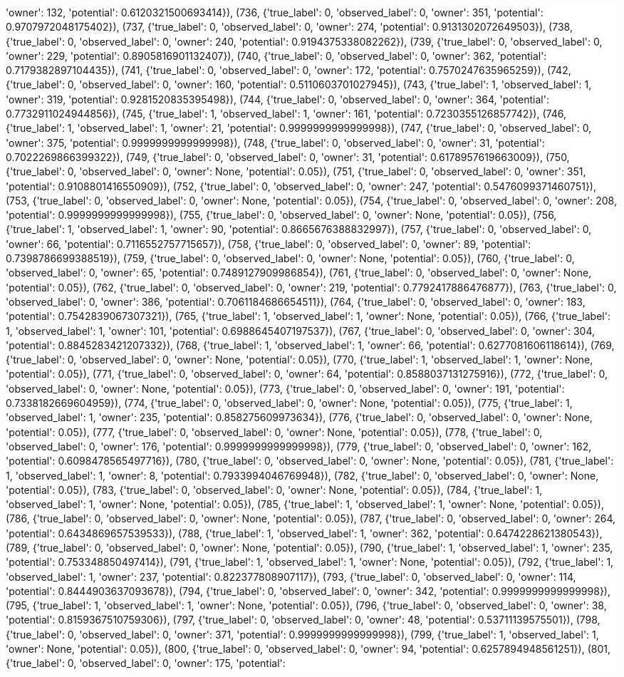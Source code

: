 'owner': 132, 'potential': 0.6120321500693414}), (736, {'true_label': 0, 'observed_label': 0, 'owner': 351, 'potential': 0.9707972048175402}), (737, {'true_label': 0, 'observed_label': 0, 'owner': 274, 'potential': 0.9131302072649503}), (738, {'true_label': 0, 'observed_label': 0, 'owner': 240, 'potential': 0.9194375338082262}), (739, {'true_label': 0, 'observed_label': 0, 'owner': 229, 'potential': 0.8905816901132407}), (740, {'true_label': 0, 'observed_label': 0, 'owner': 362, 'potential': 0.7179382897104435}), (741, {'true_label': 0, 'observed_label': 0, 'owner': 172, 'potential': 0.7570247635965259}), (742, {'true_label': 0, 'observed_label': 0, 'owner': 160, 'potential': 0.5110603701027945}), (743, {'true_label': 1, 'observed_label': 1, 'owner': 319, 'potential': 0.9281520835395498}), (744, {'true_label': 0, 'observed_label': 0, 'owner': 364, 'potential': 0.7732911024944856}), (745, {'true_label': 1, 'observed_label': 1, 'owner': 161, 'potential': 0.7230355126857742}), (746, {'true_label': 1, 'observed_label': 1, 'owner': 21, 'potential': 0.9999999999999998}), (747, {'true_label': 0, 'observed_label': 0, 'owner': 375, 'potential': 0.9999999999999998}), (748, {'true_label': 0, 'observed_label': 0, 'owner': 31, 'potential': 0.7022269866399322}), (749, {'true_label': 0, 'observed_label': 0, 'owner': 31, 'potential': 0.6178957619663009}), (750, {'true_label': 0, 'observed_label': 0, 'owner': None, 'potential': 0.05}), (751, {'true_label': 0, 'observed_label': 0, 'owner': 351, 'potential': 0.9108801416550909}), (752, {'true_label': 0, 'observed_label': 0, 'owner': 247, 'potential': 0.5476099371460751}), (753, {'true_label': 0, 'observed_label': 0, 'owner': None, 'potential': 0.05}), (754, {'true_label': 0, 'observed_label': 0, 'owner': 208, 'potential': 0.9999999999999998}), (755, {'true_label': 0, 'observed_label': 0, 'owner': None, 'potential': 0.05}), (756, {'true_label': 1, 'observed_label': 1, 'owner': 90, 'potential': 0.8665676388832997}), (757, {'true_label': 0, 'observed_label': 0, 'owner': 66, 'potential': 0.7116552757715657}), (758, {'true_label': 0, 'observed_label': 0, 'owner': 89, 'potential': 0.7398786699388519}), (759, {'true_label': 0, 'observed_label': 0, 'owner': None, 'potential': 0.05}), (760, {'true_label': 0, 'observed_label': 0, 'owner': 65, 'potential': 0.7489127909986854}), (761, {'true_label': 0, 'observed_label': 0, 'owner': None, 'potential': 0.05}), (762, {'true_label': 0, 'observed_label': 0, 'owner': 219, 'potential': 0.7792417886476877}), (763, {'true_label': 0, 'observed_label': 0, 'owner': 386, 'potential': 0.7061184686654511}), (764, {'true_label': 0, 'observed_label': 0, 'owner': 183, 'potential': 0.7542839067307321}), (765, {'true_label': 1, 'observed_label': 1, 'owner': None, 'potential': 0.05}), (766, {'true_label': 1, 'observed_label': 1, 'owner': 101, 'potential': 0.6988645407197537}), (767, {'true_label': 0, 'observed_label': 0, 'owner': 304, 'potential': 0.8845283421207332}), (768, {'true_label': 1, 'observed_label': 1, 'owner': 66, 'potential': 0.6277081606118614}), (769, {'true_label': 0, 'observed_label': 0, 'owner': None, 'potential': 0.05}), (770, {'true_label': 1, 'observed_label': 1, 'owner': None, 'potential': 0.05}), (771, {'true_label': 0, 'observed_label': 0, 'owner': 64, 'potential': 0.8588037131275916}), (772, {'true_label': 0, 'observed_label': 0, 'owner': None, 'potential': 0.05}), (773, {'true_label': 0, 'observed_label': 0, 'owner': 191, 'potential': 0.7338182669604959}), (774, {'true_label': 0, 'observed_label': 0, 'owner': None, 'potential': 0.05}), (775, {'true_label': 1, 'observed_label': 1, 'owner': 235, 'potential': 0.858275609973634}), (776, {'true_label': 0, 'observed_label': 0, 'owner': None, 'potential': 0.05}), (777, {'true_label': 0, 'observed_label': 0, 'owner': None, 'potential': 0.05}), (778, {'true_label': 0, 'observed_label': 0, 'owner': 176, 'potential': 0.9999999999999998}), (779, {'true_label': 0, 'observed_label': 0, 'owner': 162, 'potential': 0.6098478565497716}), (780, {'true_label': 0, 'observed_label': 0, 'owner': None, 'potential': 0.05}), (781, {'true_label': 1, 'observed_label': 1, 'owner': 8, 'potential': 0.7933994046769948}), (782, {'true_label': 0, 'observed_label': 0, 'owner': None, 'potential': 0.05}), (783, {'true_label': 0, 'observed_label': 0, 'owner': None, 'potential': 0.05}), (784, {'true_label': 1, 'observed_label': 1, 'owner': None, 'potential': 0.05}), (785, {'true_label': 1, 'observed_label': 1, 'owner': None, 'potential': 0.05}), (786, {'true_label': 0, 'observed_label': 0, 'owner': None, 'potential': 0.05}), (787, {'true_label': 0, 'observed_label': 0, 'owner': 264, 'potential': 0.6434869657539533}), (788, {'true_label': 1, 'observed_label': 1, 'owner': 362, 'potential': 0.6474228621380543}), (789, {'true_label': 0, 'observed_label': 0, 'owner': None, 'potential': 0.05}), (790, {'true_label': 1, 'observed_label': 1, 'owner': 235, 'potential': 0.753348850497414}), (791, {'true_label': 1, 'observed_label': 1, 'owner': None, 'potential': 0.05}), (792, {'true_label': 1, 'observed_label': 1, 'owner': 237, 'potential': 0.822377808907117}), (793, {'true_label': 0, 'observed_label': 0, 'owner': 114, 'potential': 0.8444903637093678}), (794, {'true_label': 0, 'observed_label': 0, 'owner': 342, 'potential': 0.9999999999999998}), (795, {'true_label': 1, 'observed_label': 1, 'owner': None, 'potential': 0.05}), (796, {'true_label': 0, 'observed_label': 0, 'owner': 38, 'potential': 0.8159367510759306}), (797, {'true_label': 0, 'observed_label': 0, 'owner': 48, 'potential': 0.53711139575501}), (798, {'true_label': 0, 'observed_label': 0, 'owner': 371, 'potential': 0.9999999999999998}), (799, {'true_label': 1, 'observed_label': 1, 'owner': None, 'potential': 0.05}), (800, {'true_label': 0, 'observed_label': 0, 'owner': 94, 'potential': 0.6257894948561251}), (801, {'true_label': 0, 'observed_label': 0, 'owner': 175, 'potential':